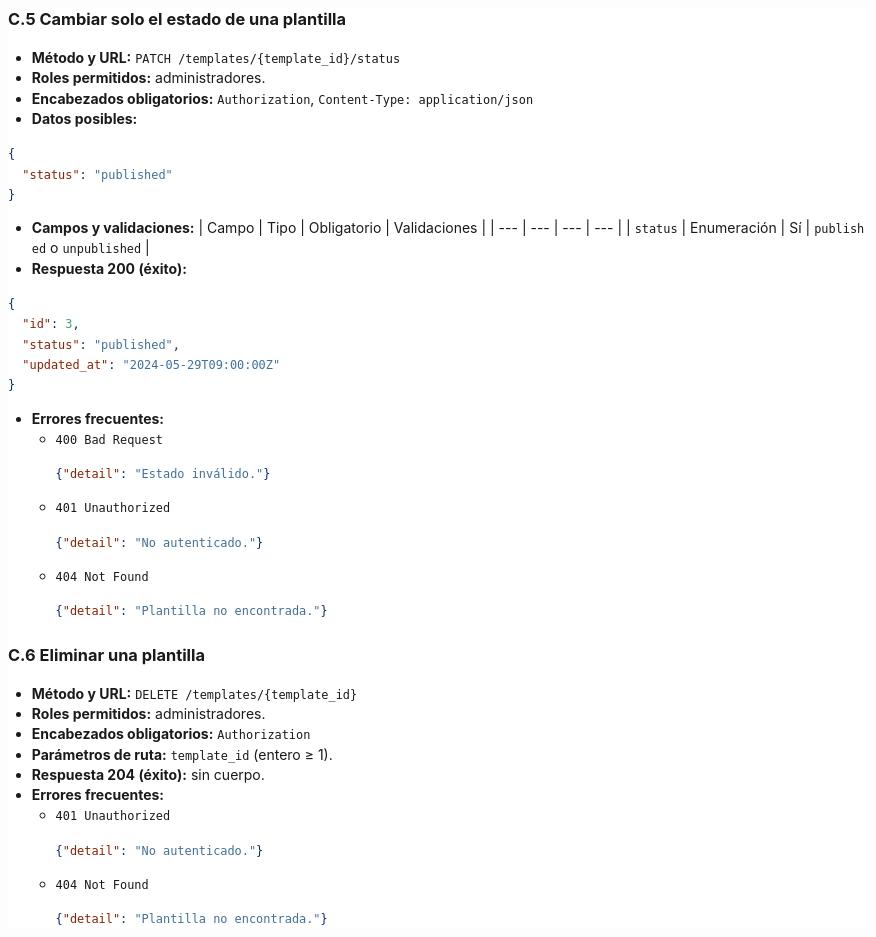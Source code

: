 ### C.5 Cambiar solo el estado de una plantilla
- **Método y URL:** `PATCH /templates/{template_id}/status`
- **Roles permitidos:** administradores.
- **Encabezados obligatorios:** `Authorization`, `Content-Type: application/json`
- **Datos posibles:**
```json
{
  "status": "published"
}
```
- **Campos y validaciones:**
  | Campo | Tipo | Obligatorio | Validaciones |
  | --- | --- | --- | --- |
  | `status` | Enumeración | Sí | `published` o `unpublished` |
- **Respuesta 200 (éxito):**
```json
{
  "id": 3,
  "status": "published",
  "updated_at": "2024-05-29T09:00:00Z"
}
```
- **Errores frecuentes:**
  - `400 Bad Request`
    ```json
    {"detail": "Estado inválido."}
    ```
  - `401 Unauthorized`
    ```json
    {"detail": "No autenticado."}
    ```
  - `404 Not Found`
    ```json
    {"detail": "Plantilla no encontrada."}
    ```

### C.6 Eliminar una plantilla
- **Método y URL:** `DELETE /templates/{template_id}`
- **Roles permitidos:** administradores.
- **Encabezados obligatorios:** `Authorization`
- **Parámetros de ruta:** `template_id` (entero ≥ 1).
- **Respuesta 204 (éxito):** sin cuerpo.
- **Errores frecuentes:**
  - `401 Unauthorized`
    ```json
    {"detail": "No autenticado."}
    ```
  - `404 Not Found`
    ```json
    {"detail": "Plantilla no encontrada."}
    ```
